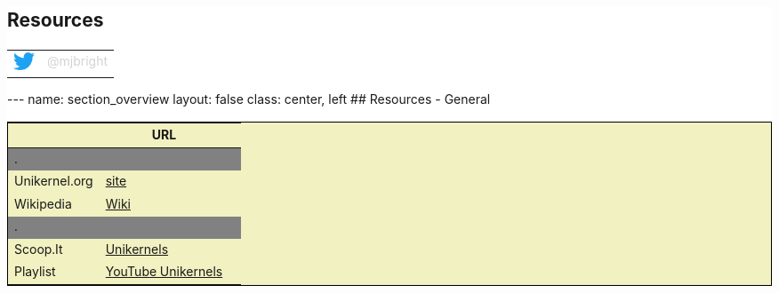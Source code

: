 ## Resources



<div class="footnote"> <table style="color: lightgray" > <tr> <td> <img src="images/Twitter_Bird.svg" width=24 /> </td> <td>@mjbright</td> </tr> </table> </div>
---
name: section_overview
layout: false
class: center, left
## Resources - General


<table style="width:100%; border: 1px solid black; background-color: #f1f1c1;">
  <tr> <th></th> <th>URL</th> <th></th> </tr>
<tbody text-align="true">
<tr style="background-color: #818181;"> <td>.</td><td> </td><td> </td></tr>
<tr><td> Unikernel.org </td><td> <a href="http://unikernel.org"> site </a> </td><td> </td></tr>
<tr><td> Wikipedia </td><td> <a href="https://en.wikipedia.org/wiki/Unikernel"> Wiki </a> </td><td> </td></tr>
<tr style="background-color: #818181;"> <td>.</td><td> </td><td> </td></tr>
<tr><td> Scoop.It </td><td> <a href="http://www.scoop.it/t/unikernels/"> Unikernels</a> </td><td> </td></tr>
<tr><td> Playlist </td><td> <a href="https://www.youtube.com/playlist?list=PLCDlZzVd_jn8heLw_Q10gOaEflLZKyf81"> YouTube Unikernels</a> </td><td> </td></tr>
</tbody>
</table>
